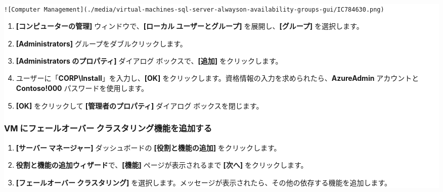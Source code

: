 	![Computer Management](./media/virtual-machines-sql-server-alwayson-availability-groups-gui/IC784630.png)

1. **[コンピューターの管理]** ウィンドウで、**[ローカル ユーザーとグループ]** を展開し、**[グループ]** を選択します。

1. **[Administrators]** グループをダブルクリックします。

1. **[Administrators のプロパティ]** ダイアログ ボックスで、**[追加]** をクリックします。

1. ユーザーに「**CORP\\Install**」を入力し、**[OK]** をクリックします。資格情報の入力を求められたら、**AzureAdmin** アカウントと **Contoso!000** パスワードを使用します。

1. **[OK]** をクリックして **[管理者のプロパティ]** ダイアログ ボックスを閉じます。

### VM に**フェールオーバー クラスタリング**機能を追加する

1. **[サーバー マネージャー]** ダッシュボードの **[役割と機能の追加]** をクリックします。

1. **役割と機能の追加ウィザード**で、**[機能]** ページが表示されるまで **[次へ]** をクリックします。

1. **[フェールオーバー クラスタリング]** を選択します。メッセージが表示されたら、その他の依存する機能を追加します。
